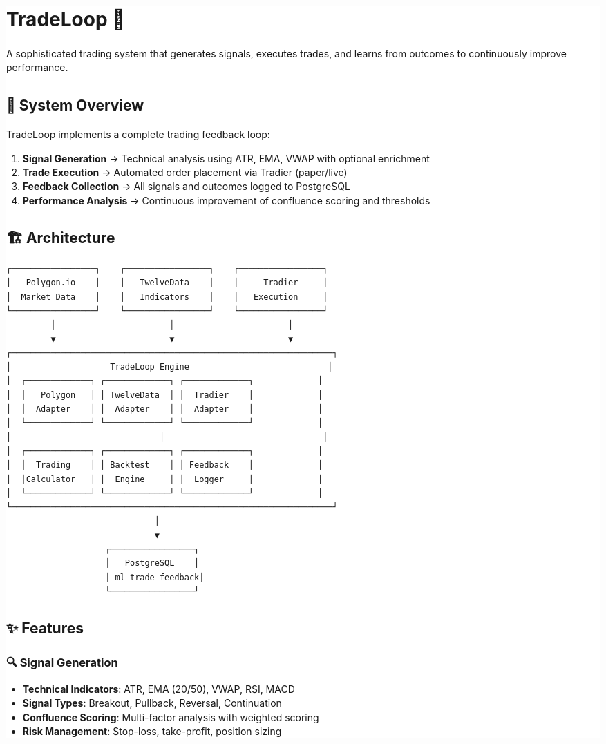 # TradeLoop 🚀

A sophisticated trading system that generates signals, executes trades, and learns from outcomes to continuously improve performance.

## 🎯 System Overview

TradeLoop implements a complete trading feedback loop:

1. **Signal Generation** → Technical analysis using ATR, EMA, VWAP with optional enrichment
2. **Trade Execution** → Automated order placement via Tradier (paper/live)
3. **Feedback Collection** → All signals and outcomes logged to PostgreSQL
4. **Performance Analysis** → Continuous improvement of confluence scoring and thresholds

## 🏗️ Architecture

```
┌─────────────────┐    ┌─────────────────┐    ┌─────────────────┐
│   Polygon.io    │    │   TwelveData    │    │     Tradier     │
│  Market Data    │    │   Indicators    │    │   Execution     │
└─────────────────┘    └─────────────────┘    └─────────────────┘
         │                       │                       │
         ▼                       ▼                       ▼
┌─────────────────────────────────────────────────────────────────┐
│                    TradeLoop Engine                            │
│  ┌─────────────┐ ┌─────────────┐ ┌─────────────┐             │
│  │   Polygon   │ │ TwelveData  │ │  Tradier    │             │
│  │  Adapter    │ │  Adapter    │ │  Adapter    │             │
│  └─────────────┘ └─────────────┘ └─────────────┘             │
│                              │                                │
│  ┌─────────────┐ ┌─────────────┐ ┌─────────────┐             │
│  │  Trading    │ │ Backtest    │ │ Feedback    │             │
│  │Calculator   │ │  Engine     │ │  Logger     │             │
│  └─────────────┘ └─────────────┘ └─────────────┘             │
└─────────────────────────────────────────────────────────────────┘
                              │
                              ▼
                    ┌─────────────────┐
                    │   PostgreSQL    │
                    │ ml_trade_feedback│
                    └─────────────────┘
```

## ✨ Features

### 🔍 Signal Generation
- **Technical Indicators**: ATR, EMA (20/50), VWAP, RSI, MACD
- **Signal Types**: Breakout, Pullback, Reversal, Continuation
- **Confluence Scoring**: Multi-factor analysis with weighted scoring
- **Risk Management**: Stop-loss, take-profit, position sizing
